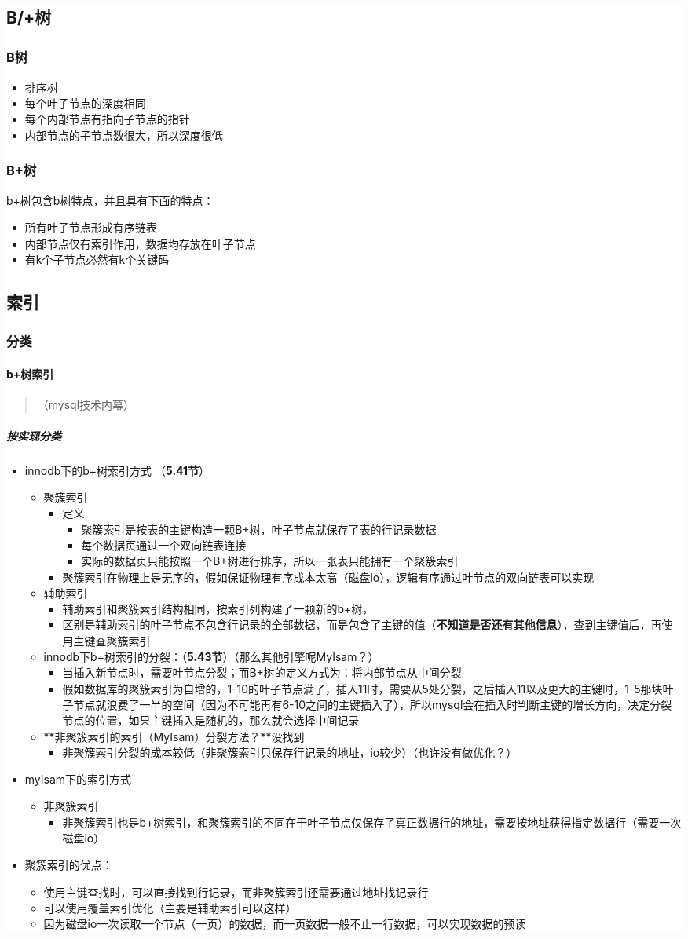 ## B/+树

### B树

- 排序树
- 每个叶子节点的深度相同
- 每个内部节点有指向子节点的指针
- 内部节点的子节点数很大，所以深度很低

### B+树

b+树包含b树特点，并且具有下面的特点：

- 所有叶子节点形成有序链表
- 内部节点仅有索引作用，数据均存放在叶子节点
- 有k个子节点必然有k个关键码

## 索引

### 分类

#### b+树索引

> （mysql技术内幕）

##### 按实现分类

- innodb下的b+树索引方式 （**5.41节**）
  - 聚簇索引 
    - 定义
      - 聚簇索引是按表的主键构造一颗B+树，叶子节点就保存了表的行记录数据
      - 每个数据页通过一个双向链表连接
      - 实际的数据页只能按照一个B+树进行排序，所以一张表只能拥有一个聚簇索引
    - 聚簇索引在物理上是无序的，假如保证物理有序成本太高（磁盘io），逻辑有序通过叶节点的双向链表可以实现
  - 辅助索引
    - 辅助索引和聚簇索引结构相同，按索引列构建了一颗新的b+树，
    - 区别是辅助索引的叶子节点不包含行记录的全部数据，而是包含了主键的值（**不知道是否还有其他信息**），查到主键值后，再使用主键查聚簇索引
  - innodb下b+树索引的分裂：（**5.43节**）（那么其他引擎呢MyIsam？）
    - 当插入新节点时，需要叶节点分裂；而B+树的定义方式为：将内部节点从中间分裂
    - 假如数据库的聚簇索引为自增的，1-10的叶子节点满了，插入11时，需要从5处分裂，之后插入11以及更大的主键时，1-5那块叶子节点就浪费了一半的空间（因为不可能再有6-10之间的主键插入了），所以mysql会在插入时判断主键的增长方向，决定分裂节点的位置，如果主键插入是随机的，那么就会选择中间记录
  - **非聚簇索引的索引（MyIsam）分裂方法？**没找到
    - 非聚簇索引分裂的成本较低（非聚簇索引只保存行记录的地址，io较少）（也许没有做优化？）

- myIsam下的索引方式
  - 非聚簇索引
    - 非聚簇索引也是b+树索引，和聚簇索引的不同在于叶子节点仅保存了真正数据行的地址，需要按地址获得指定数据行（需要一次磁盘io）

- 聚簇索引的优点：

  - 使用主键查找时，可以直接找到行记录，而非聚簇索引还需要通过地址找记录行
  - 可以使用覆盖索引优化（主要是辅助索引可以这样）
  - 因为磁盘io一次读取一个节点（一页）的数据，而一页数据一般不止一行数据，可以实现数据的预读

